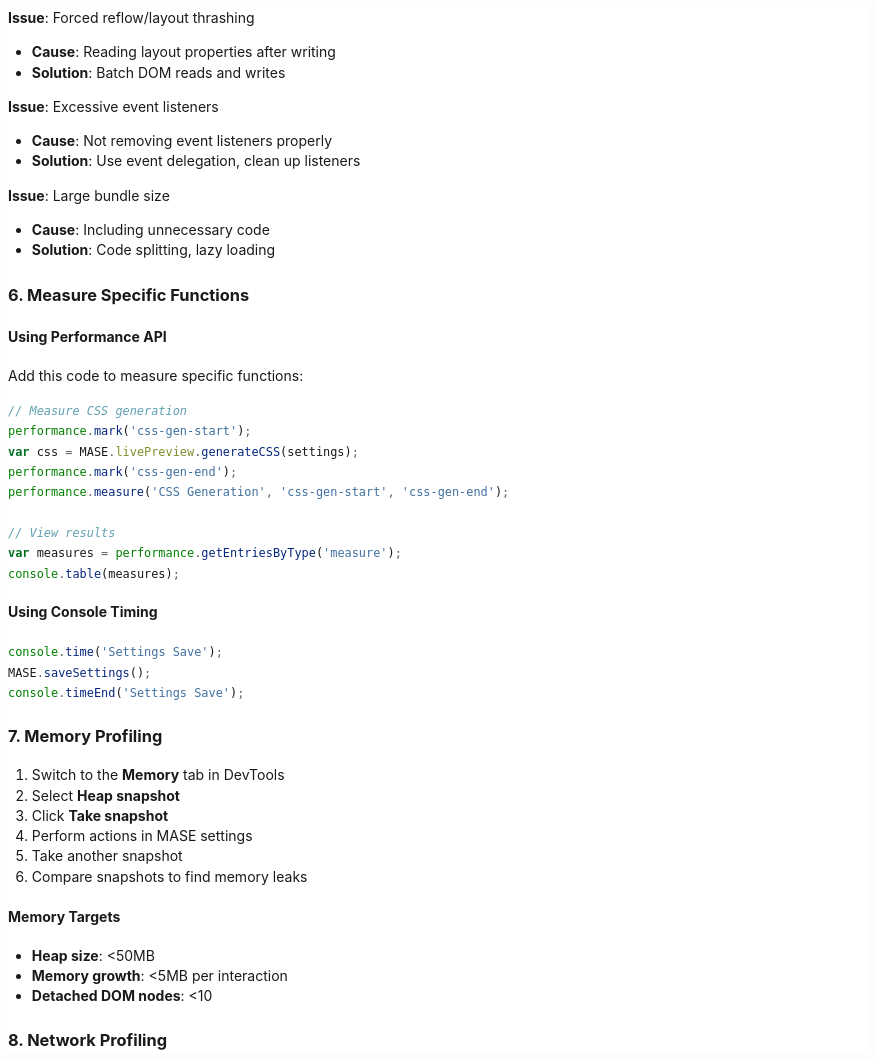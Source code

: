 **Issue**: Forced reflow/layout thrashing
- **Cause**: Reading layout properties after writing
- **Solution**: Batch DOM reads and writes

**Issue**: Excessive event listeners
- **Cause**: Not removing event listeners properly
- **Solution**: Use event delegation, clean up listeners

**Issue**: Large bundle size
- **Cause**: Including unnecessary code
- **Solution**: Code splitting, lazy loading

### 6. Measure Specific Functions

#### Using Performance API

Add this code to measure specific functions:

```javascript
// Measure CSS generation
performance.mark('css-gen-start');
var css = MASE.livePreview.generateCSS(settings);
performance.mark('css-gen-end');
performance.measure('CSS Generation', 'css-gen-start', 'css-gen-end');

// View results
var measures = performance.getEntriesByType('measure');
console.table(measures);
```

#### Using Console Timing

```javascript
console.time('Settings Save');
MASE.saveSettings();
console.timeEnd('Settings Save');
```

### 7. Memory Profiling

1. Switch to the **Memory** tab in DevTools
2. Select **Heap snapshot**
3. Click **Take snapshot**
4. Perform actions in MASE settings
5. Take another snapshot
6. Compare snapshots to find memory leaks

#### Memory Targets

- **Heap size**: <50MB
- **Memory growth**: <5MB per interaction
- **Detached DOM nodes**: <10

### 8. Network Profiling
